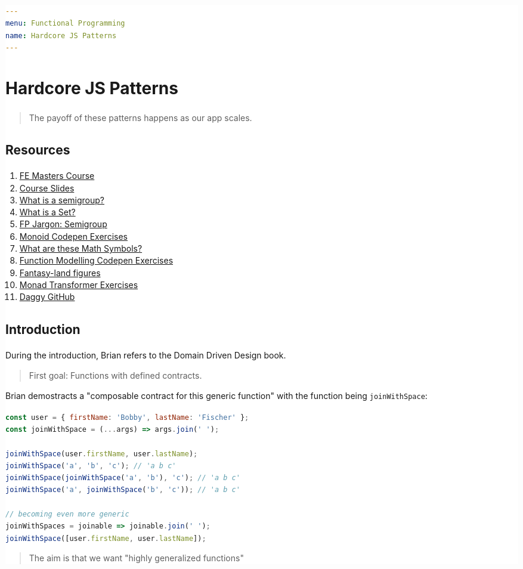 ```yaml
---
menu: Functional Programming
name: Hardcore JS Patterns
---
```


# Hardcore JS Patterns

> The payoff of these patterns happens as our app scales.

## Resources

1. [FE Masters Course](https://frontendmasters.com/courses/hardcore-js-patterns)
2. [Course Slides](https://docs.google.com/presentation/d/1L5gxYQz2hyzbVJk5tkyNdDidf_cg4I1BlIGd_Y9jblU/edit#slide=id.g338d117be_040)
3. [What is a semigroup?](https://subscription.packtpub.com/book/application_development/9781785883880/8/ch08lvl1sec68/semigroup)
4. [What is a Set?](<https://en.wikipedia.org/wiki/Set_(abstract_data_type)>)
5. [FP Jargon: Semigroup](https://github.com/hemanth/functional-programming-jargon#semigroup)
6. [Monoid Codepen Exercises](https://codepen.io/joumanae/pen/XWbEdbR?editors=0010)
7. [What are these Math Symbols?](https://www.intellecquity.com/what-does-mean-in-math)
8. [Function Modelling Codepen Exercises](https://codepen.io/drboolean/pen/qeqpgB?editors=0010)
9. [Fantasy-land figures](https://github.com/fantasyland/fantasy-land/blob/master/figures/dependencies.png)
10. [Monad Transformer Exercises](https://codepen.io/drboolean/pen/NQKByP?editors=0010)
11. [Daggy GitHub](https://github.com/fantasyland/daggy)

## Introduction

During the introduction, Brian refers to the Domain Driven Design book.

> First goal: Functions with defined contracts.

Brian demostracts a "composable contract for this generic function" with the function being `joinWithSpace`:

```javascript
const user = { firstName: 'Bobby', lastName: 'Fischer' };
const joinWithSpace = (...args) => args.join(' ');

joinWithSpace(user.firstName, user.lastName);
joinWithSpace('a', 'b', 'c'); // 'a b c'
joinWithSpace(joinWithSpace('a', 'b'), 'c'); // 'a b c'
joinWithSpace('a', joinWithSpace('b', 'c')); // 'a b c'

// becoming even more generic
joinWithSpaces = joinable => joinable.join(' ');
joinWithSpace([user.firstName, user.lastName]);
```

> The aim is that we want "highly generalized functions"
